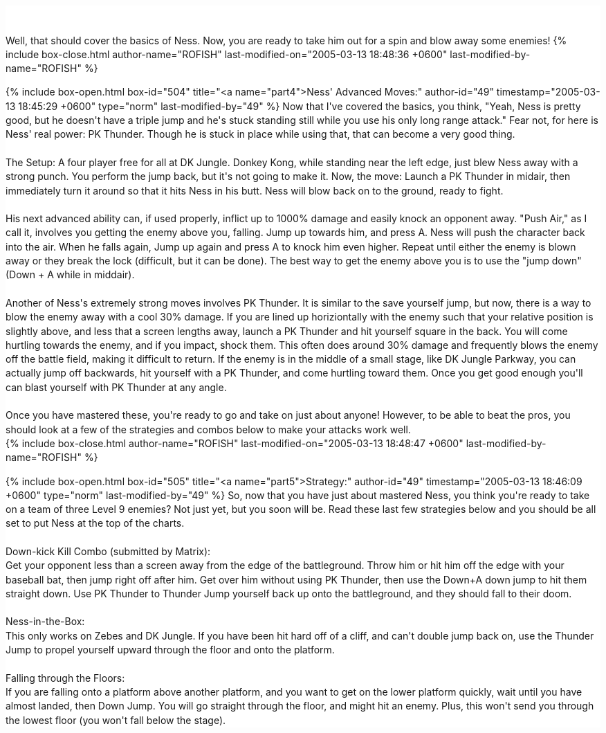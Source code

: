    <br/><br/>
   Well, that should cover the basics of Ness.  Now, you are ready to take
   him out for a spin and blow away some enemies!
{% include box-close.html author-name="ROFISH" last-modified-on="2005-03-13 18:48:36 +0600" last-modified-by-name="ROFISH" %}

{% include box-open.html box-id="504" title="<a name=\"part4\">Ness' Advanced Moves</a>:" author-id="49" timestamp="2005-03-13 18:45:29 +0600" type="norm" last-modified-by="49" %}
 Now that I've covered the basics, you think, "Yeah, Ness is pretty good, but he doesn't have a triple jump and he's stuck standing still while you use his only long range attack." Fear not, for here is Ness' real power: PK Thunder. Though he is stuck in place while using that, that can become a very good thing.<br/>
<br/>
The Setup: A four player free for all at DK Jungle. Donkey Kong, while standing near the left edge, just blew Ness away with a strong punch. You perform the jump back, but it's not going to make it. Now, the move: Launch a PK Thunder in midair, then immediately turn it around so that it hits Ness in his butt. Ness will blow back on to the ground, ready to fight.<br/>
<br/>
His next advanced ability can, if used properly, inflict up to 1000% damage and easily knock an opponent away. "Push Air," as I call it, involves you getting the enemy above you, falling. Jump up towards him, and press A. Ness will push the character back into the air. When he falls again, Jump up again and press A to knock him even higher. Repeat until either the enemy is blown away or they break the lock (difficult, but it can be done). The best way to get the enemy above you is to use the "jump down" (Down + A while in middair).<br/>
<br/>
Another of Ness's extremely strong moves involves PK Thunder. It is similar to the save yourself jump, but now, there is a way to blow the enemy away with a cool 30% damage. If you are lined up horiziontally with the enemy such that your relative position is slightly above, and less that a screen lengths away, launch a PK Thunder and hit yourself square in the back. You will come hurtling towards the enemy, and if you impact, shock them. This often does around 30% damage and frequently blows the enemy off the battle field, making it difficult to return. If the enemy is in the middle of a small stage, like DK Jungle Parkway, you can actually jump off backwards, hit yourself with a PK Thunder, and come hurtling toward them. Once you get good enough you'll can blast yourself with PK Thunder at any angle.<br/>
<br/>
Once you have mastered these, you're ready to go and take on just about anyone! However, to be able to beat the pros, you should look at a few of the strategies and combos below to make your attacks work well. <br/>
{% include box-close.html author-name="ROFISH" last-modified-on="2005-03-13 18:48:47 +0600" last-modified-by-name="ROFISH" %}

{% include box-open.html box-id="505" title="<a name=\"part5\">Strategy</a>:" author-id="49" timestamp="2005-03-13 18:46:09 +0600" type="norm" last-modified-by="49" %}
So, now that you have just about mastered Ness, you think you're ready to take on a team of three Level 9 enemies? Not just yet, but you soon will be. Read these last few strategies below and you should be all set to put Ness at the top of the charts.<br/>
<br/>
Down-kick Kill Combo (submitted by Matrix):<br/>
Get your opponent less than a screen away from the edge of the battleground. Throw him or hit him off the edge with your baseball bat, then jump right off after him. Get over him without using PK Thunder, then use the Down+A down jump to hit them straight down. Use PK Thunder to Thunder Jump yourself back up onto the battleground, and they should fall to their doom.<br/>
<br/>
Ness-in-the-Box:<br/>
This only works on Zebes and DK Jungle. If you have been hit hard off of a cliff, and can't double jump back on, use the Thunder Jump to propel yourself upward through the floor and onto the platform.<br/>
<br/>
Falling through the Floors:<br/>
If you are falling onto a platform above another platform, and you want to get on the lower platform quickly, wait until you have almost landed, then Down Jump. You will go straight through the floor, and might hit an enemy. Plus, this won't send you through the lowest floor (you won't fall below the stage). <br/>